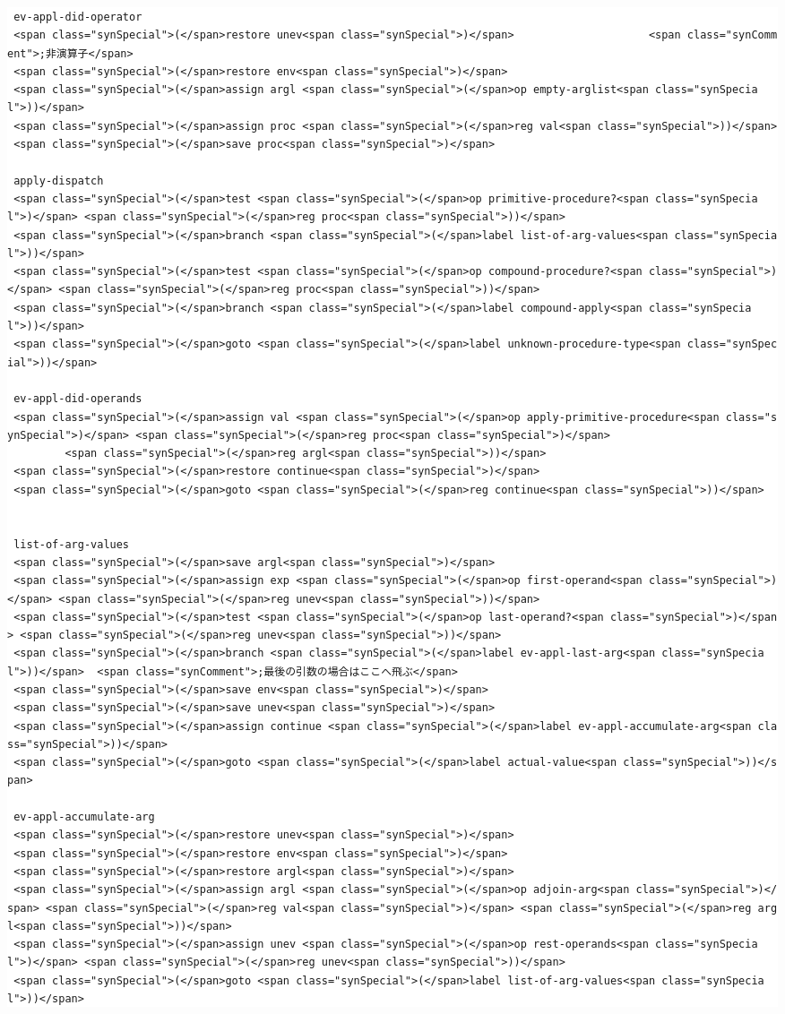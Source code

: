      ev-appl-did-operator
     <span class="synSpecial">(</span>restore unev<span class="synSpecial">)</span>                     <span class="synComment">;非演算子</span>
     <span class="synSpecial">(</span>restore env<span class="synSpecial">)</span>
     <span class="synSpecial">(</span>assign argl <span class="synSpecial">(</span>op empty-arglist<span class="synSpecial">))</span>
     <span class="synSpecial">(</span>assign proc <span class="synSpecial">(</span>reg val<span class="synSpecial">))</span>
     <span class="synSpecial">(</span>save proc<span class="synSpecial">)</span>

     apply-dispatch
     <span class="synSpecial">(</span>test <span class="synSpecial">(</span>op primitive-procedure?<span class="synSpecial">)</span> <span class="synSpecial">(</span>reg proc<span class="synSpecial">))</span>
     <span class="synSpecial">(</span>branch <span class="synSpecial">(</span>label list-of-arg-values<span class="synSpecial">))</span>
     <span class="synSpecial">(</span>test <span class="synSpecial">(</span>op compound-procedure?<span class="synSpecial">)</span> <span class="synSpecial">(</span>reg proc<span class="synSpecial">))</span>
     <span class="synSpecial">(</span>branch <span class="synSpecial">(</span>label compound-apply<span class="synSpecial">))</span>
     <span class="synSpecial">(</span>goto <span class="synSpecial">(</span>label unknown-procedure-type<span class="synSpecial">))</span>

     ev-appl-did-operands
     <span class="synSpecial">(</span>assign val <span class="synSpecial">(</span>op apply-primitive-procedure<span class="synSpecial">)</span> <span class="synSpecial">(</span>reg proc<span class="synSpecial">)</span>
             <span class="synSpecial">(</span>reg argl<span class="synSpecial">))</span>
     <span class="synSpecial">(</span>restore continue<span class="synSpecial">)</span>
     <span class="synSpecial">(</span>goto <span class="synSpecial">(</span>reg continue<span class="synSpecial">))</span>


     list-of-arg-values
     <span class="synSpecial">(</span>save argl<span class="synSpecial">)</span>
     <span class="synSpecial">(</span>assign exp <span class="synSpecial">(</span>op first-operand<span class="synSpecial">)</span> <span class="synSpecial">(</span>reg unev<span class="synSpecial">))</span>
     <span class="synSpecial">(</span>test <span class="synSpecial">(</span>op last-operand?<span class="synSpecial">)</span> <span class="synSpecial">(</span>reg unev<span class="synSpecial">))</span>
     <span class="synSpecial">(</span>branch <span class="synSpecial">(</span>label ev-appl-last-arg<span class="synSpecial">))</span>  <span class="synComment">;最後の引数の場合はここへ飛ぶ</span>
     <span class="synSpecial">(</span>save env<span class="synSpecial">)</span>
     <span class="synSpecial">(</span>save unev<span class="synSpecial">)</span>
     <span class="synSpecial">(</span>assign continue <span class="synSpecial">(</span>label ev-appl-accumulate-arg<span class="synSpecial">))</span>
     <span class="synSpecial">(</span>goto <span class="synSpecial">(</span>label actual-value<span class="synSpecial">))</span>

     ev-appl-accumulate-arg
     <span class="synSpecial">(</span>restore unev<span class="synSpecial">)</span>
     <span class="synSpecial">(</span>restore env<span class="synSpecial">)</span>
     <span class="synSpecial">(</span>restore argl<span class="synSpecial">)</span>
     <span class="synSpecial">(</span>assign argl <span class="synSpecial">(</span>op adjoin-arg<span class="synSpecial">)</span> <span class="synSpecial">(</span>reg val<span class="synSpecial">)</span> <span class="synSpecial">(</span>reg argl<span class="synSpecial">))</span>
     <span class="synSpecial">(</span>assign unev <span class="synSpecial">(</span>op rest-operands<span class="synSpecial">)</span> <span class="synSpecial">(</span>reg unev<span class="synSpecial">))</span>
     <span class="synSpecial">(</span>goto <span class="synSpecial">(</span>label list-of-arg-values<span class="synSpecial">))</span>
